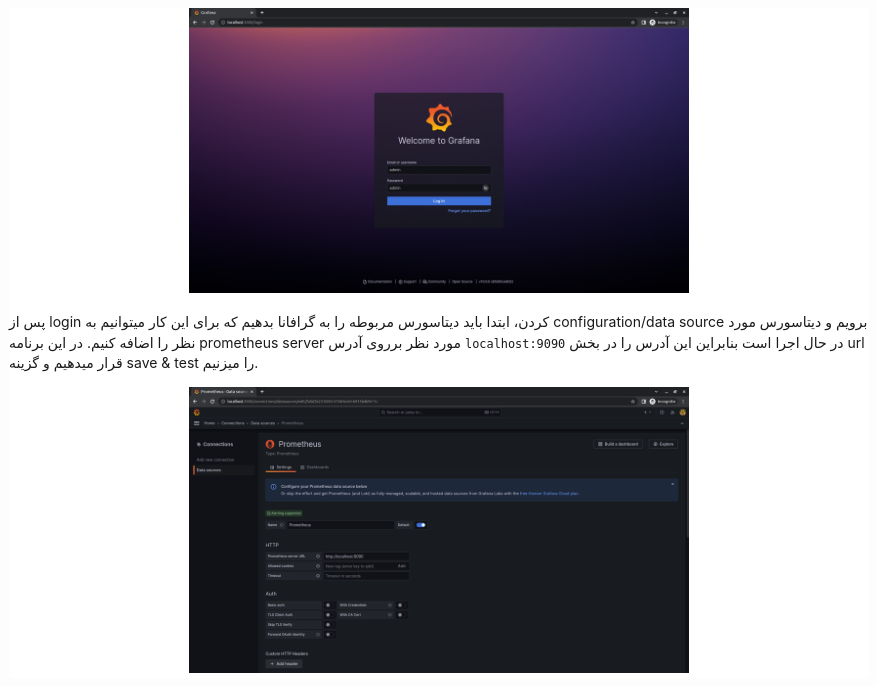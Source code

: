 <p align=center><img src="./assets/login.png" width=500 /></p>

پس از login کردن، ابتدا باید دیتاسورس مربوطه را به گرافانا بدهیم که برای این کار میتوانیم به configuration/data source برویم و دیتاسورس مورد نظر را اضافه کنیم. در این برنامه prometheus server مورد نظر برروی آدرس `localhost:9090` در حال اجرا است بنابراین این آدرس را در بخش url قرار میدهیم و گزینه save & test را میزنیم.
<p align=center><img src="./assets/data-source.png" width=500 /></p>